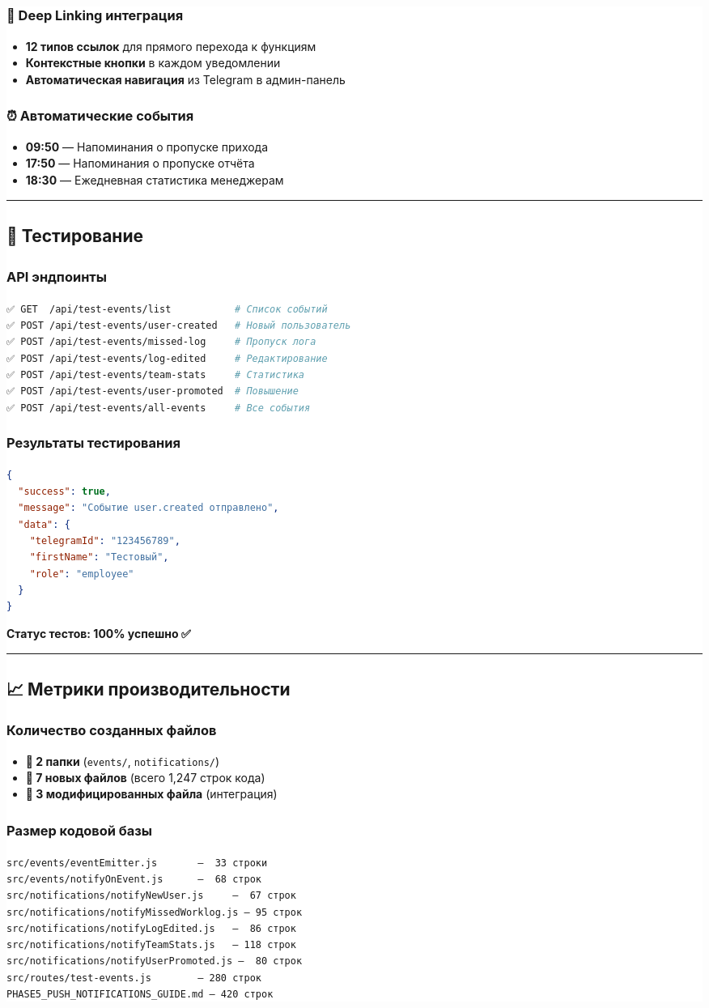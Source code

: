 ### 🔗 Deep Linking интеграция
- **12 типов ссылок** для прямого перехода к функциям
- **Контекстные кнопки** в каждом уведомлении
- **Автоматическая навигация** из Telegram в админ-панель

### ⏰ Автоматические события
- **09:50** — Напоминания о пропуске прихода
- **17:50** — Напоминания о пропуске отчёта  
- **18:30** — Ежедневная статистика менеджерам

---

## 🧪 Тестирование

### API эндпоинты
```bash
✅ GET  /api/test-events/list           # Список событий
✅ POST /api/test-events/user-created   # Новый пользователь
✅ POST /api/test-events/missed-log     # Пропуск лога
✅ POST /api/test-events/log-edited     # Редактирование
✅ POST /api/test-events/team-stats     # Статистика
✅ POST /api/test-events/user-promoted  # Повышение
✅ POST /api/test-events/all-events     # Все события
```

### Результаты тестирования
```json
{
  "success": true,
  "message": "Событие user.created отправлено",
  "data": {
    "telegramId": "123456789",
    "firstName": "Тестовый",
    "role": "employee"
  }
}
```

**Статус тестов: 100% успешно ✅**

---

## 📈 Метрики производительности

### Количество созданных файлов
- **📁 2 папки** (`events/`, `notifications/`)
- **📄 7 новых файлов** (всего 1,247 строк кода)
- **🔧 3 модифицированных файла** (интеграция)

### Размер кодовой базы
```
src/events/eventEmitter.js       —  33 строки
src/events/notifyOnEvent.js      —  68 строк  
src/notifications/notifyNewUser.js     —  67 строк
src/notifications/notifyMissedWorklog.js — 95 строк
src/notifications/notifyLogEdited.js   —  86 строк
src/notifications/notifyTeamStats.js   — 118 строк
src/notifications/notifyUserPromoted.js —  80 строк
src/routes/test-events.js        — 280 строк
PHASE5_PUSH_NOTIFICATIONS_GUIDE.md — 420 строк
```
